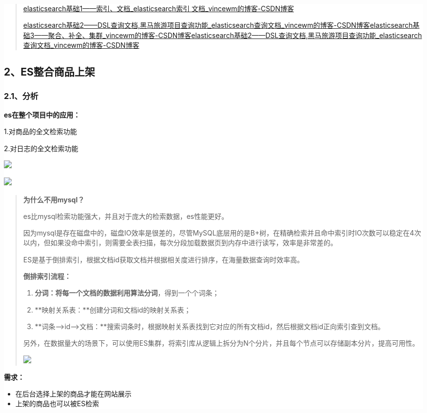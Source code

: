 > [elasticsearch基础1——索引、文档\_elasticsearch索引 文档\_vincewm的博客-CSDN博客](https://blog.csdn.net/qq_40991313/article/details/126807267?spm=1001.2014.3001.5501 "elasticsearch基础1——索引、文档_elasticsearch索引 文档_vincewm的博客-CSDN博客")
> 
> [elasticsearch基础2——DSL查询文档,黑马旅游项目查询功能\_elasticsearch查询文档\_vincewm的博客-CSDN博客](https://blog.csdn.net/qq_40991313/article/details/126819678?spm=1001.2014.3001.5501 "elasticsearch基础2——DSL查询文档,黑马旅游项目查询功能_elasticsearch查询文档_vincewm的博客-CSDN博客")[elasticsearch基础3——聚合、补全、集群\_vincewm的博客-CSDN博客](https://blog.csdn.net/qq_40991313/article/details/126861326?spm=1001.2014.3001.5501 "elasticsearch基础3——聚合、补全、集群_vincewm的博客-CSDN博客")[elasticsearch基础2——DSL查询文档,黑马旅游项目查询功能\_elasticsearch查询文档\_vincewm的博客-CSDN博客](https://blog.csdn.net/qq_40991313/article/details/126819678?spm=1001.2014.3001.5501 "elasticsearch基础2——DSL查询文档,黑马旅游项目查询功能_elasticsearch查询文档_vincewm的博客-CSDN博客")

## **2、ES整合商品上架** 

### 2.1、分析

**es在整个项目中的应用：**

1.对商品的全文检索功能

2.对日志的全文检索功能

![](https://i-blog.csdnimg.cn/blog_migrate/55a629c06f123f220da01ae8260b6e05.png)

![](https://i-blog.csdnimg.cn/blog_migrate/eabb0e1b9b434a5fce06de05148048a5.png)

> **为什么不用mysql？**
> 
> es比mysql检索功能强大，并且对于庞大的检索数据，es性能更好。
> 
> 因为mysql是存在磁盘中的，磁盘IO效率是很差的，尽管MySQL底层用的是B+树，在精确检索并且命中索引时IO次数可以稳定在4次以内，但如果没命中索引，则需要全表扫描，每次分段加载数据页到内存中进行读写，效率是非常差的。
> 
> ES是基于倒排索引，根据文档id获取文档并根据相关度进行排序，在海量数据查询时效率高。
> 
> **倒排索引流程：**
> 
> 1.  **分词：**将每一个文档的数据利用算法**分词**，得到一个个词条；
>     
> 2.  **映射关系表：**创建分词和文档id的映射关系表；
>     
> 3.  **词条-->id-->文档：**搜索词条时，根据映射关系表找到它对应的所有文档id，然后根据文档id正向索引查到文档。
>     
> 
> 另外，在数据量大的场景下，可以使用ES集群，将索引库从逻辑上拆分为N个分片，并且每个节点可以存储副本分片，提高可用性。
> 
> ![](https://i-blog.csdnimg.cn/blog_migrate/59dcca18d2100eee01241932d51c7327.png)

**需求：**

-   在后台选择上架的商品才能在网站展示
-   上架的商品也可以被ES检索

